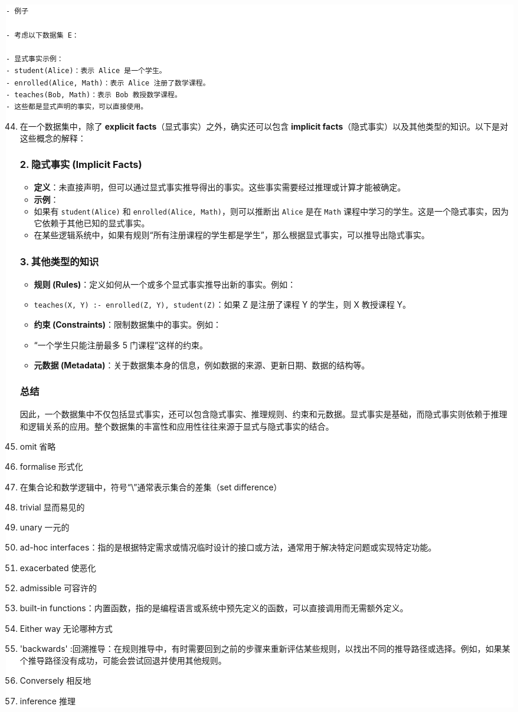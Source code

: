     - 例子

    - 考虑以下数据集 E：

    - 显式事实示例：
    - student(Alice)：表示 Alice 是一个学生。
    - enrolled(Alice, Math)：表示 Alice 注册了数学课程。
    - teaches(Bob, Math)：表示 Bob 教授数学课程。
    - 这些都是显式声明的事实，可以直接使用。

44. 在一个数据集中，除了 **explicit facts**（显式事实）之外，确实还可以包含 **implicit facts**（隐式事实）以及其他类型的知识。以下是对这些概念的解释：

    ### 2. 隐式事实 (Implicit Facts)

    - **定义**：未直接声明，但可以通过显式事实推导得出的事实。这些事实需要经过推理或计算才能被确定。
    - **示例**：
    - 如果有 `student(Alice)` 和 `enrolled(Alice, Math)`，则可以推断出 `Alice` 是在 `Math` 课程中学习的学生。这是一个隐式事实，因为它依赖于其他已知的显式事实。
    - 在某些逻辑系统中，如果有规则“所有注册课程的学生都是学生”，那么根据显式事实，可以推导出隐式事实。

    ### 3. 其他类型的知识

    - **规则 (Rules)**：定义如何从一个或多个显式事实推导出新的事实。例如：
    - `teaches(X, Y) :- enrolled(Z, Y), student(Z)`：如果 Z 是注册了课程 Y 的学生，则 X 教授课程 Y。

    - **约束 (Constraints)**：限制数据集中的事实。例如：
    - “一个学生只能注册最多 5 门课程”这样的约束。

    - **元数据 (Metadata)**：关于数据集本身的信息，例如数据的来源、更新日期、数据的结构等。

    ### 总结

    因此，一个数据集中不仅包括显式事实，还可以包含隐式事实、推理规则、约束和元数据。显式事实是基础，而隐式事实则依赖于推理和逻辑关系的应用。整个数据集的丰富性和应用性往往来源于显式与隐式事实的结合。

45. omit 省略

46. formalise 形式化

47. 在集合论和数学逻辑中，符号“\”通常表示集合的差集（set difference）

48. trivial 显而易见的

49. unary 一元的

50. ad-hoc interfaces：指的是根据特定需求或情况临时设计的接口或方法，通常用于解决特定问题或实现特定功能。

51. exacerbated 使恶化

52. admissible 可容许的

53. built-in functions：内置函数，指的是编程语言或系统中预先定义的函数，可以直接调用而无需额外定义。

54. Either way 无论哪种方式

55. 'backwards' :回溯推导：在规则推导中，有时需要回到之前的步骤来重新评估某些规则，以找出不同的推导路径或选择。例如，如果某个推导路径没有成功，可能会尝试回退并使用其他规则。

56. Conversely 相反地

57. inference 推理
